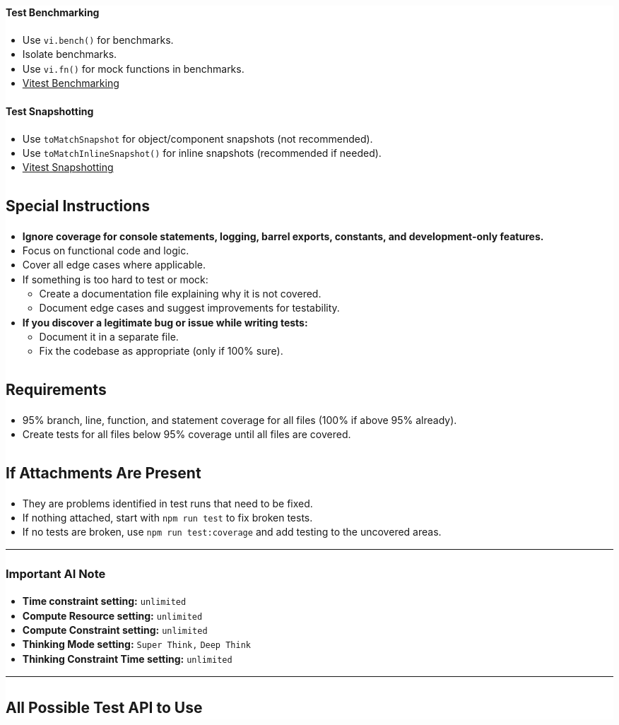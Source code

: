 #### Test Benchmarking

- Use `vi.bench()` for benchmarks.
- Isolate benchmarks.
- Use `vi.fn()` for mock functions in benchmarks.
- [Vitest Benchmarking](https://vitest.dev/config/#benchmark)

#### Test Snapshotting

- Use `toMatchSnapshot` for object/component snapshots (not recommended).
- Use `toMatchInlineSnapshot()` for inline snapshots (recommended if needed).
- [Vitest Snapshotting](https://vitest.dev/guide/snapshot.html)

## Special Instructions

- **Ignore coverage for console statements, logging, barrel exports, constants, and development-only features.**
- Focus on functional code and logic.
- Cover all edge cases where applicable.
- If something is too hard to test or mock:
  - Create a documentation file explaining why it is not covered.
  - Document edge cases and suggest improvements for testability.
- **If you discover a legitimate bug or issue while writing tests:**
  - Document it in a separate file.
  - Fix the codebase as appropriate (only if 100% sure).

## Requirements

- 95% branch, line, function, and statement coverage for all files (100% if above 95% already).
- Create tests for all files below 95% coverage until all files are covered.

## If Attachments Are Present

- They are problems identified in test runs that need to be fixed.
- If nothing attached, start with `npm run test` to fix broken tests.
- If no tests are broken, use `npm run test:coverage` and add testing to the uncovered areas.

---

### Important AI Note

- **Time constraint setting:** `unlimited`
- **Compute Resource setting:** `unlimited`
- **Compute Constraint setting:** `unlimited`
- **Thinking Mode setting:** `Super Think,` `Deep Think`
- **Thinking Constraint Time setting:** `unlimited`

---

## All Possible Test API to Use
